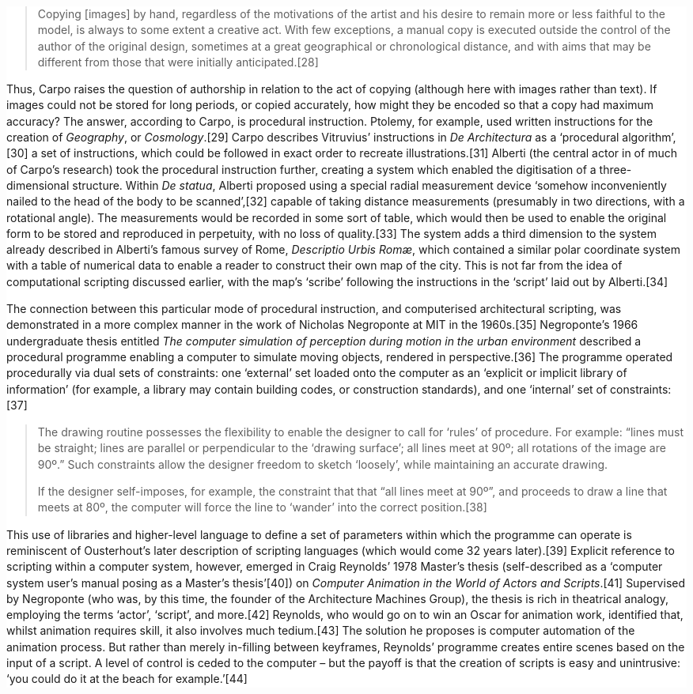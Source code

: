 > Copying \[images\] by hand, regardless of the motivations of the artist and his desire to remain more or less faithful to the model, is always to some extent a creative act. With few exceptions, a manual copy is executed outside the control of the author of the original design, sometimes at a great geographical or chronological distance, and with aims that may be different from those that were initially anticipated.[28]

Thus, Carpo raises the question of authorship in relation to the act of copying (although here with images rather than text). If images could not be stored for long periods, or copied accurately, how might they be encoded so that a copy had maximum accuracy? The answer, according to Carpo, is procedural instruction. Ptolemy, for example, used written instructions for the creation of *Geography*, or *Cosmology*.[29] Carpo describes Vitruvius’ instructions in *De Architectura* as a ‘procedural algorithm’,[30] a set of instructions, which could be followed in exact order to recreate illustrations.[31] Alberti (the central actor in of much of Carpo’s research) took the procedural instruction further, creating a system which enabled the digitisation of a three-dimensional structure. Within *De statua*, Alberti proposed using a special radial measurement device ‘somehow inconveniently nailed to the head of the body to be scanned’,[32] capable of taking distance measurements (presumably in two directions, with a rotational angle). The measurements would be recorded in some sort of table, which would then be used to enable the original form to be stored and reproduced in perpetuity, with no loss of quality.[33] The system adds a third dimension to the system already described in Alberti’s famous survey of Rome, *Descriptio Urbis Romæ*, which contained a similar polar coordinate system with a table of numerical data to enable a reader to construct their own map of the city. This is not far from the idea of computational scripting discussed earlier, with the map’s ‘scribe’ following the instructions in the ‘script’ laid out by Alberti.[34]

The connection between this particular mode of procedural instruction, and computerised architectural scripting, was demonstrated in a more complex manner in the work of Nicholas Negroponte at MIT in the 1960s.[35] Negroponte’s 1966 undergraduate thesis entitled *The computer simulation of perception during motion in the urban environment* described a procedural programme enabling a computer to simulate moving objects, rendered in perspective.[36] The programme operated procedurally via dual sets of constraints: one ‘external’ set loaded onto the computer as an ‘explicit or implicit library of information’ (for example, a library may contain building codes, or construction standards), and one ‘internal’ set of constraints:[37]

> The drawing routine possesses the flexibility to enable the designer to call for ‘rules’ of procedure. For example: “lines must be straight; lines are parallel or perpendicular to the ‘drawing surface’; all lines meet at 90º; all rotations of the image are 90º.” Such constraints allow the designer freedom to sketch ‘loosely’, while maintaining an accurate drawing.
>
> If the designer self-imposes, for example, the constraint that that “all lines meet at 90º”, and proceeds to draw a line that meets at 80º, the computer will force the line to ‘wander’ into the correct position.[38]

This use of libraries and higher-level language to define a set of parameters within which the programme can operate is reminiscent of Ousterhout’s later description of scripting languages (which would come 32 years later).[39] Explicit reference to scripting within a computer system, however, emerged in Craig Reynolds’ 1978 Master’s thesis (self-described as a ‘computer system user’s manual posing as a Master’s thesis’[40]) on *Computer Animation in the World of Actors and Scripts*.[41] Supervised by Negroponte (who was, by this time, the founder of the Architecture Machines Group), the thesis is rich in theatrical analogy, employing the terms ‘actor’, ‘script’, and more.[42] Reynolds, who would go on to win an Oscar for animation work, identified that, whilst animation requires skill, it also involves much tedium.[43] The solution he proposes is computer automation of the animation process. But rather than merely in-filling between keyframes, Reynolds’ programme creates entire scenes based on the input of a script. A level of control is ceded to the computer – but the payoff is that the creation of scripts is easy and unintrusive: ‘you could do it at the beach for example.’[44]
